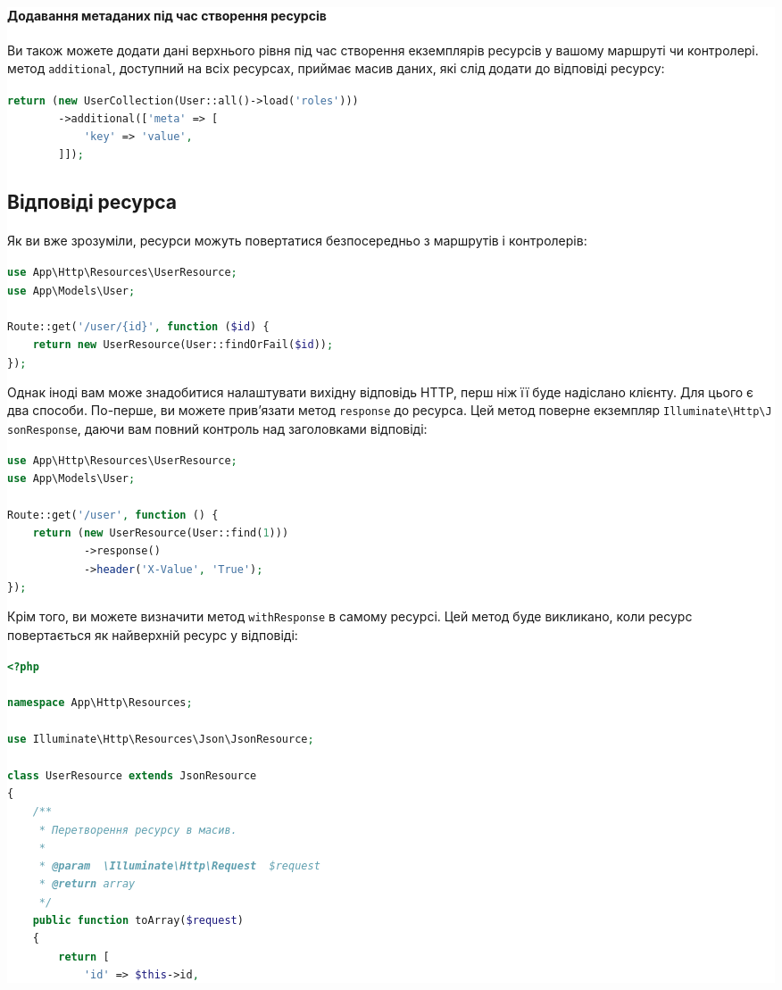 <a name="adding-meta-data-when-constructing-resources"></a>

#### Додавання метаданих під час створення ресурсів

Ви також можете додати дані верхнього рівня під час створення екземплярів ресурсів у вашому маршруті чи контролері. метод `additional`, доступний на всіх ресурсах, приймає масив даних, які слід додати до відповіді ресурсу:

```php
return (new UserCollection(User::all()->load('roles')))
        ->additional(['meta' => [
            'key' => 'value',
        ]]);
```

<a name="resource-responses"></a>

## Відповіді ресурса

Як ви вже зрозуміли, ресурси можуть повертатися безпосередньо з маршрутів і контролерів:

```php
use App\Http\Resources\UserResource;
use App\Models\User;

Route::get('/user/{id}', function ($id) {
    return new UserResource(User::findOrFail($id));
});
```

Однак іноді вам може знадобитися налаштувати вихідну відповідь HTTP, перш ніж її буде надіслано клієнту. Для цього є два способи. По-перше, ви можете прив’язати метод `response` до ресурса. Цей метод поверне екземпляр `Illuminate\Http\JsonResponse`, даючи вам повний контроль над заголовками відповіді:

```php
use App\Http\Resources\UserResource;
use App\Models\User;

Route::get('/user', function () {
    return (new UserResource(User::find(1)))
            ->response()
            ->header('X-Value', 'True');
});
```

Крім того, ви можете визначити метод `withResponse` в самому ресурсі. Цей метод буде викликано, коли ресурс повертається як найверхній ресурс у відповіді:

```php
<?php

namespace App\Http\Resources;

use Illuminate\Http\Resources\Json\JsonResource;

class UserResource extends JsonResource
{
    /**
     * Перетворення ресурсу в масив.
     *
     * @param  \Illuminate\Http\Request  $request
     * @return array
     */
    public function toArray($request)
    {
        return [
            'id' => $this->id,
```